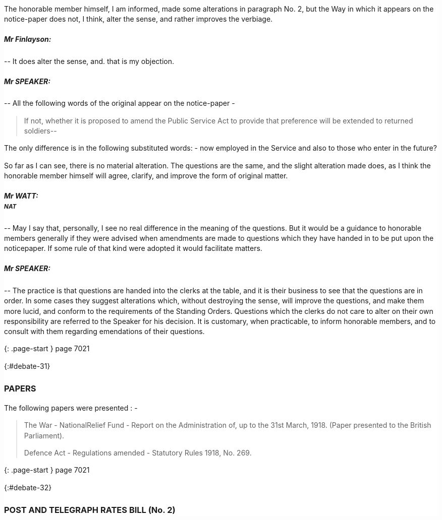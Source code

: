 The honorable member himself, I am informed, made some alterations in paragraph No. 2, but the Way in which it appears on the notice-paper does not, I think, alter the sense, and rather improves the verbiage. 

##### Mr Finlayson:

-- It does alter the sense, and. that is my objection. 

##### Mr SPEAKER:

-- All the following words of the original appear on the notice-paper - 

  >If not, whether it is proposed to amend the Public Service Act to provide that preference will be extended to returned soldiers-- 

The only difference is in the following substituted words: - now employed in the Service and also to those who enter in the future? 

So far  as  I can see, there is no material alteration. The questions are the same, and the slight alteration made does, as I think the honorable member himself will agree, clarify, and improve the form of original matter. 

##### Mr WATT:<br><small class="text-muted">NAT</small>

-- May I say that, personally, I see no real difference in the meaning of the questions. But it would be a guidance to honorable members generally if they were advised when amendments are made to questions which they have handed in to be put upon the noticepaper. If some rule of that kind were adopted it would facilitate matters. 

##### Mr SPEAKER:

-- The practice is that questions are handed into the clerks at the table, and it is their business to see that the questions are in order. In some cases they suggest alterations which, without destroying the sense, will improve the questions, and make them more lucid, and conform to the requirements of the Standing Orders. Questions which the clerks do not care to alter on their own responsibility are referred to the  Speaker  for his decision. It is customary, when practicable, to inform honorable members, and to consult with them regarding emendations of their questions. 

{: .page-start }
page 7021

{:#debate-31}
### PAPERS

The following papers were presented :  - 

  >The War - NationalRelief Fund - Report on the Administration of, up to the 31st March, 1918. (Paper presented to the British Parliament). 
  >
  >Defence Act - Regulations amended - Statutory Rules 1918, No. 269. 

{: .page-start }
page 7021

{:#debate-32}
### POST AND TELEGRAPH RATES BILL (No. 2)
